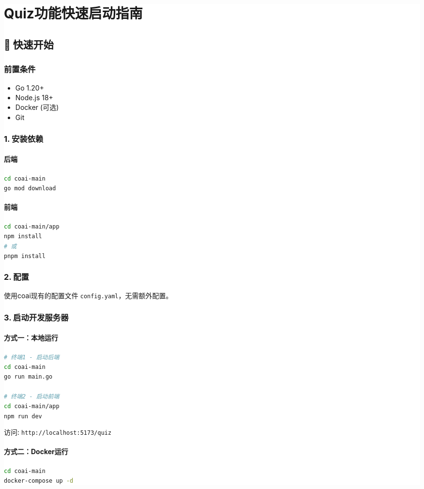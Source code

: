 # Quiz功能快速启动指南

## 🚀 快速开始

### 前置条件

- Go 1.20+
- Node.js 18+
- Docker (可选)
- Git

### 1. 安装依赖

#### 后端
```bash
cd coai-main
go mod download
```

#### 前端
```bash
cd coai-main/app
npm install
# 或
pnpm install
```

### 2. 配置

使用coai现有的配置文件 `config.yaml`，无需额外配置。

### 3. 启动开发服务器

#### 方式一：本地运行

```bash
# 终端1 - 启动后端
cd coai-main
go run main.go

# 终端2 - 启动前端
cd coai-main/app
npm run dev
```

访问: `http://localhost:5173/quiz`

#### 方式二：Docker运行

```bash
cd coai-main
docker-compose up -d
```

